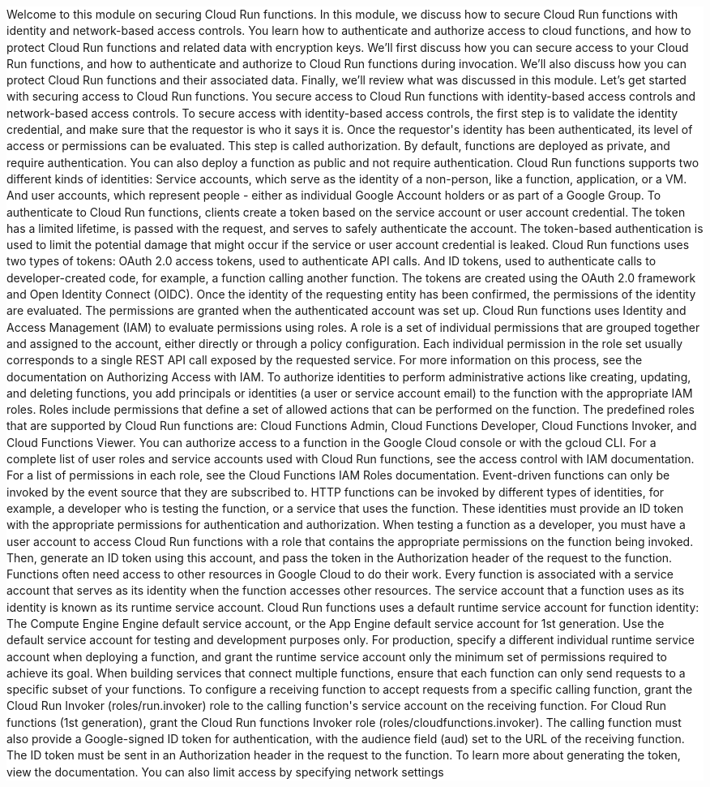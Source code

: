Welcome to this module on securing Cloud Run functions. In this module, we discuss how to secure Cloud Run functions with identity and network-based access controls. You learn how to authenticate and authorize access to cloud functions, and how to protect Cloud Run functions and related data with encryption keys. We’ll first discuss how you can secure access to your Cloud Run functions, and how to authenticate and authorize to Cloud Run functions during invocation. We’ll also discuss how you can protect Cloud Run functions and their associated data. Finally, we’ll review what was discussed in this module. Let’s get started with securing access to Cloud Run functions. You secure access to Cloud Run functions with identity-based access controls and network-based access controls. To secure access with identity-based access controls, the first step is to validate the identity credential, and make sure that the requestor is who it says it is. Once the requestor's identity has been authenticated, its level of access or permissions can be evaluated. This step is called authorization. By default, functions are deployed as private, and require authentication. You can also deploy a function as public and not require authentication. Cloud Run functions supports two different kinds of identities: Service accounts, which serve as the identity of a non-person, like a function, application, or a VM. And user accounts, which represent people - either as individual Google Account holders or as part of a Google Group. To authenticate to Cloud Run functions, clients create a token based on the service account or user account credential. The token has a limited lifetime, is passed with the request, and serves to safely authenticate the account. The token-based authentication is used to limit the potential damage that might occur if the service or user account credential is leaked. Cloud Run functions uses two types of tokens: OAuth 2.0 access tokens, used to authenticate API calls. And ID tokens, used to authenticate calls to developer-created code, for example, a function calling another function. The tokens are created using the OAuth 2.0 framework and Open Identity Connect (OIDC). Once the identity of the requesting entity has been confirmed, the permissions of the identity are evaluated. The permissions are granted when the authenticated account was set up. Cloud Run functions uses Identity and Access Management (IAM) to evaluate permissions using roles. A role is a set of individual permissions that are grouped together and assigned to the account, either directly or through a policy configuration. Each individual permission in the role set usually corresponds to a single REST API call exposed by the requested service. For more information on this process, see the documentation on Authorizing Access with IAM. To authorize identities to perform administrative actions like creating, updating, and deleting functions, you add principals or identities (a user or service account email) to the function with the appropriate IAM roles. Roles include permissions that define a set of allowed actions that can be performed on the function. The predefined roles that are supported by Cloud Run functions are: Cloud Functions Admin, Cloud Functions Developer, Cloud Functions Invoker, and Cloud Functions Viewer. You can authorize access to a function in the Google Cloud console or with the gcloud CLI. For a complete list of user roles and service accounts used with Cloud Run functions, see the access control with IAM documentation. For a list of permissions in each role, see the Cloud Functions IAM Roles documentation. Event-driven functions can only be invoked by the event source that they are subscribed to. HTTP functions can be invoked by different types of identities, for example, a developer who is testing the function, or a service that uses the function. These identities must provide an ID token with the appropriate permissions for authentication and authorization. When testing a function as a developer, you must have a user account to access Cloud Run functions with a role that contains the appropriate permissions on the function being invoked. Then, generate an ID token using this account, and pass the token in the Authorization header of the request to the function. Functions often need access to other resources in Google Cloud to do their work. Every function is associated with a service account that serves as its identity when the function accesses other resources. The service account that a function uses as its identity is known as its runtime service account. Cloud Run functions uses a default runtime service account for function identity: The Compute Engine Engine default service account, or the App Engine default service account for 1st generation. Use the default service account for testing and development purposes only. For production, specify a different individual runtime service account when deploying a function, and grant the runtime service account only the minimum set of permissions required to achieve its goal. When building services that connect multiple functions, ensure that each function can only send requests to a specific subset of your functions. To configure a receiving function to accept requests from a specific calling function, grant the Cloud Run Invoker (roles/run.invoker) role to the calling function's service account on the receiving function. For Cloud Run functions (1st generation), grant the Cloud Run functions Invoker role (roles/cloudfunctions.invoker). The calling function must also provide a Google-signed ID token for authentication, with the audience field (aud) set to the URL of the receiving function. The ID token must be sent in an Authorization header in the request to the function. To learn more about generating the token, view the documentation. You can also limit access by specifying network settings